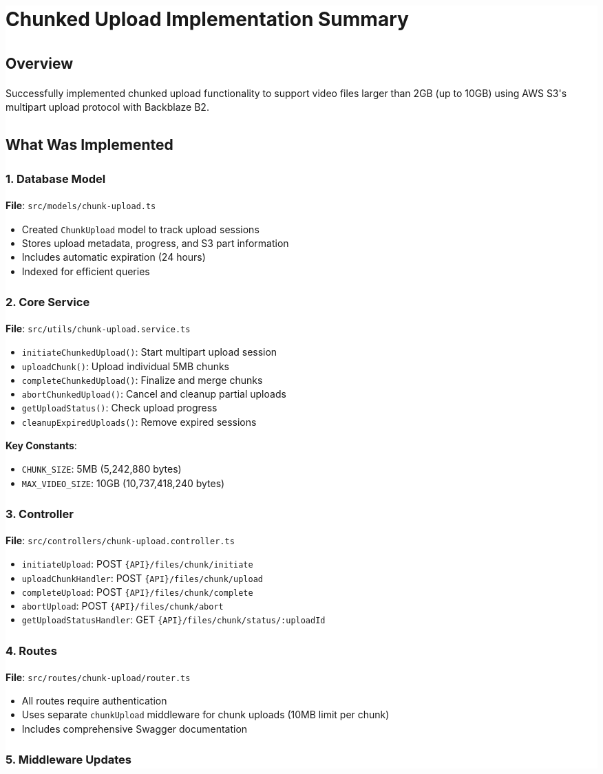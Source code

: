 # Chunked Upload Implementation Summary

## Overview

Successfully implemented chunked upload functionality to support video files larger than 2GB (up to 10GB) using AWS S3's multipart upload protocol with Backblaze B2.

## What Was Implemented

### 1. Database Model

**File**: `src/models/chunk-upload.ts`

- Created `ChunkUpload` model to track upload sessions
- Stores upload metadata, progress, and S3 part information
- Includes automatic expiration (24 hours)
- Indexed for efficient queries

### 2. Core Service

**File**: `src/utils/chunk-upload.service.ts`

- `initiateChunkedUpload()`: Start multipart upload session
- `uploadChunk()`: Upload individual 5MB chunks
- `completeChunkedUpload()`: Finalize and merge chunks
- `abortChunkedUpload()`: Cancel and cleanup partial uploads
- `getUploadStatus()`: Check upload progress
- `cleanupExpiredUploads()`: Remove expired sessions

**Key Constants**:

- `CHUNK_SIZE`: 5MB (5,242,880 bytes)
- `MAX_VIDEO_SIZE`: 10GB (10,737,418,240 bytes)

### 3. Controller

**File**: `src/controllers/chunk-upload.controller.ts`

- `initiateUpload`: POST `{API}/files/chunk/initiate`
- `uploadChunkHandler`: POST `{API}/files/chunk/upload`
- `completeUpload`: POST `{API}/files/chunk/complete`
- `abortUpload`: POST `{API}/files/chunk/abort`
- `getUploadStatusHandler`: GET `{API}/files/chunk/status/:uploadId`

### 4. Routes

**File**: `src/routes/chunk-upload/router.ts`

- All routes require authentication
- Uses separate `chunkUpload` middleware for chunk uploads (10MB limit per chunk)
- Includes comprehensive Swagger documentation

### 5. Middleware Updates
